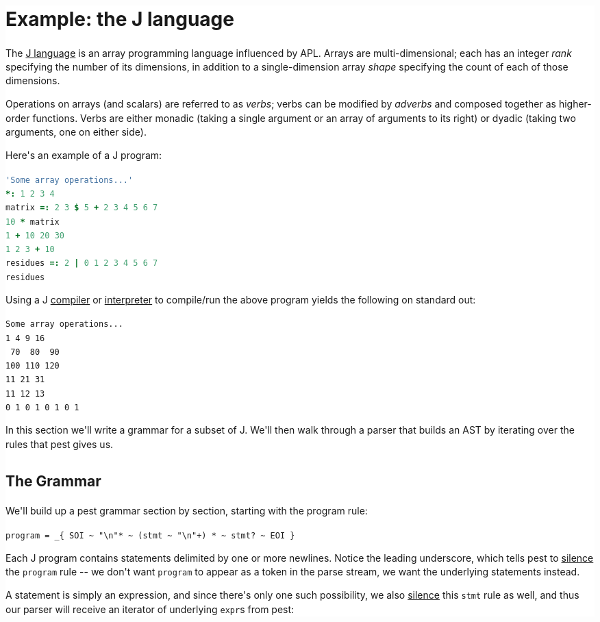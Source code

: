 # Example: the J language

The [J language] is an array programming language influenced by APL. Arrays are multi-dimensional; each has an integer *rank* specifying the number of its dimensions, in addition to a single-dimension array *shape* specifying the count of each of those dimensions.

Operations on arrays (and scalars) are referred to as *verbs*; verbs can be modified by *adverbs* and composed together as higher-order functions. Verbs are either monadic (taking a single argument or an array of arguments to its right) or dyadic (taking two arguments, one on either side).

Here's an example of a J program:

```j
'Some array operations...'
*: 1 2 3 4
matrix =: 2 3 $ 5 + 2 3 4 5 6 7
10 * matrix
1 + 10 20 30
1 2 3 + 10
residues =: 2 | 0 1 2 3 4 5 6 7
residues
```

Using a J [compiler] or [interpreter] to compile/run the above program yields the following on standard out:

```
Some array operations...
1 4 9 16
 70  80  90
100 110 120
11 21 31
11 12 13
0 1 0 1 0 1 0 1
```

In this section we'll write a grammar for a subset of J. We'll then walk through a parser that builds an AST by iterating over the rules that pest gives us.

## The Grammar

We'll build up a pest grammar section by section, starting with the program rule:

```pest
program = _{ SOI ~ "\n"* ~ (stmt ~ "\n"+) * ~ stmt? ~ EOI }
```

Each J program contains statements delimited by one or more newlines. Notice the leading underscore, which tells pest to [silence] the `program` rule -- we don't want `program` to appear as a token in the parse stream, we want the underlying statements instead.

A statement is simply an expression, and since there's only one such possibility, we also [silence] this `stmt` rule as well, and thus our parser will receive an iterator of underlying `expr`s from pest:


[J language]: https://jsoftware.com/
[interpreter]: https://jsoftware.com/stable.htm
[compiler]: https://github.com/mattjquinn/jcompiler
[full vocabulary]: https://code.jsoftware.com/wiki/NuVoc
[implicit whitespace]: ../grammars/syntax.md#implicit-whitespace
[atomic]: ../grammars/syntax.md#atomic
[silence]: ../grammars/syntax.md#silent-and-atomic-rules
[silent]: ../grammars/syntax.md#silent-and-atomic-rules
[the `EOI` marker]: ../grammars/syntax.md#start-and-end-of-input